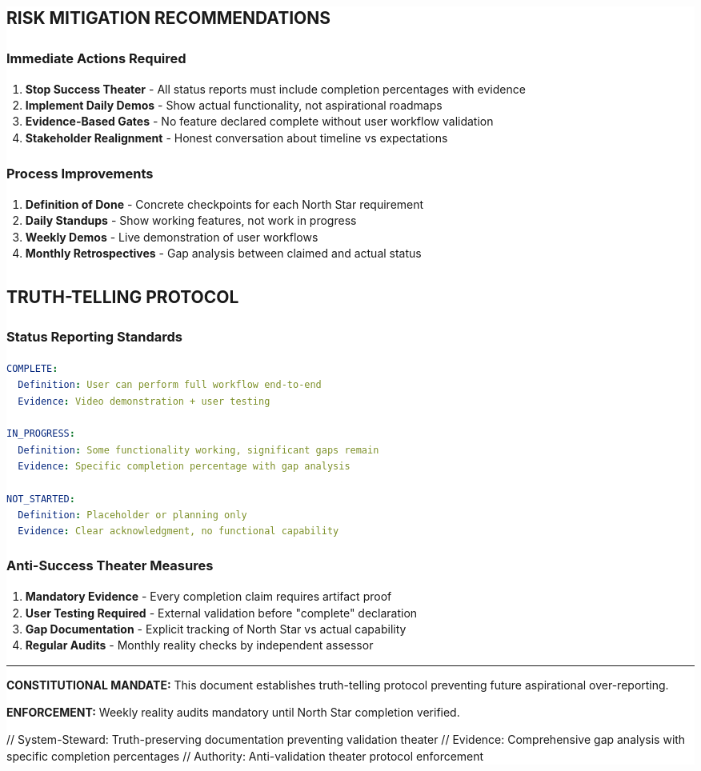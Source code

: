 ## RISK MITIGATION RECOMMENDATIONS

### Immediate Actions Required
1. **Stop Success Theater** - All status reports must include completion percentages with evidence
2. **Implement Daily Demos** - Show actual functionality, not aspirational roadmaps
3. **Evidence-Based Gates** - No feature declared complete without user workflow validation
4. **Stakeholder Realignment** - Honest conversation about timeline vs expectations

### Process Improvements
1. **Definition of Done** - Concrete checkpoints for each North Star requirement
2. **Daily Standups** - Show working features, not work in progress
3. **Weekly Demos** - Live demonstration of user workflows
4. **Monthly Retrospectives** - Gap analysis between claimed and actual status

## TRUTH-TELLING PROTOCOL

### Status Reporting Standards
```yaml
COMPLETE:
  Definition: User can perform full workflow end-to-end
  Evidence: Video demonstration + user testing

IN_PROGRESS:
  Definition: Some functionality working, significant gaps remain
  Evidence: Specific completion percentage with gap analysis

NOT_STARTED:
  Definition: Placeholder or planning only
  Evidence: Clear acknowledgment, no functional capability
```

### Anti-Success Theater Measures
1. **Mandatory Evidence** - Every completion claim requires artifact proof
2. **User Testing Required** - External validation before "complete" declaration
3. **Gap Documentation** - Explicit tracking of North Star vs actual capability
4. **Regular Audits** - Monthly reality checks by independent assessor

---

**CONSTITUTIONAL MANDATE:** This document establishes truth-telling protocol preventing future aspirational over-reporting.

**ENFORCEMENT:** Weekly reality audits mandatory until North Star completion verified.

// System-Steward: Truth-preserving documentation preventing validation theater
// Evidence: Comprehensive gap analysis with specific completion percentages
// Authority: Anti-validation theater protocol enforcement